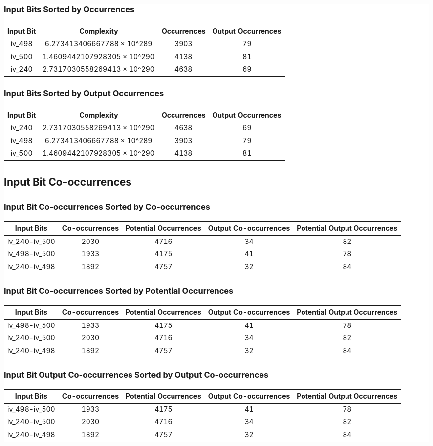 ### Input Bits Sorted by Occurrences

| Input Bit | Complexity | Occurrences | Output Occurrences |
|:---------:|:----------:|:-----------:|:------------------:|
| iv_498 | 6.273413406667788 × 10^289 | 3903 | 79 |
| iv_500 | 1.4609442107928305 × 10^290 | 4138 | 81 |
| iv_240 | 2.7317030558269413 × 10^290 | 4638 | 69 |

### Input Bits Sorted by Output Occurrences

| Input Bit | Complexity | Occurrences | Output Occurrences |
|:---------:|:----------:|:-----------:|:------------------:|
| iv_240 | 2.7317030558269413 × 10^290 | 4638 | 69 |
| iv_498 | 6.273413406667788 × 10^289 | 3903 | 79 |
| iv_500 | 1.4609442107928305 × 10^290 | 4138 | 81 |

## Input Bit Co-occurrences

### Input Bit Co-occurrences Sorted by Co-occurrences

| Input Bits | Co-occurrences | Potential Occurrences | Output Co-occurrences | Potential Output Occurrences |
|:----------:|:--------------:|:---------------------:|:---------------------:|:----------------------------:|
| iv_240-iv_500 | 2030 | 4716 | 34 | 82 |
| iv_498-iv_500 | 1933 | 4175 | 41 | 78 |
| iv_240-iv_498 | 1892 | 4757 | 32 | 84 |

### Input Bit Co-occurrences Sorted by Potential Occurrences

| Input Bits | Co-occurrences | Potential Occurrences | Output Co-occurrences | Potential Output Occurrences |
|:----------:|:--------------:|:---------------------:|:---------------------:|:----------------------------:|
| iv_498-iv_500 | 1933 | 4175 | 41 | 78 |
| iv_240-iv_500 | 2030 | 4716 | 34 | 82 |
| iv_240-iv_498 | 1892 | 4757 | 32 | 84 |

### Input Bit Output Co-occurrences Sorted by Output Co-occurrences

| Input Bits | Co-occurrences | Potential Occurrences | Output Co-occurrences | Potential Output Occurrences |
|:----------:|:--------------:|:---------------------:|:---------------------:|:----------------------------:|
| iv_498-iv_500 | 1933 | 4175 | 41 | 78 |
| iv_240-iv_500 | 2030 | 4716 | 34 | 82 |
| iv_240-iv_498 | 1892 | 4757 | 32 | 84 |
